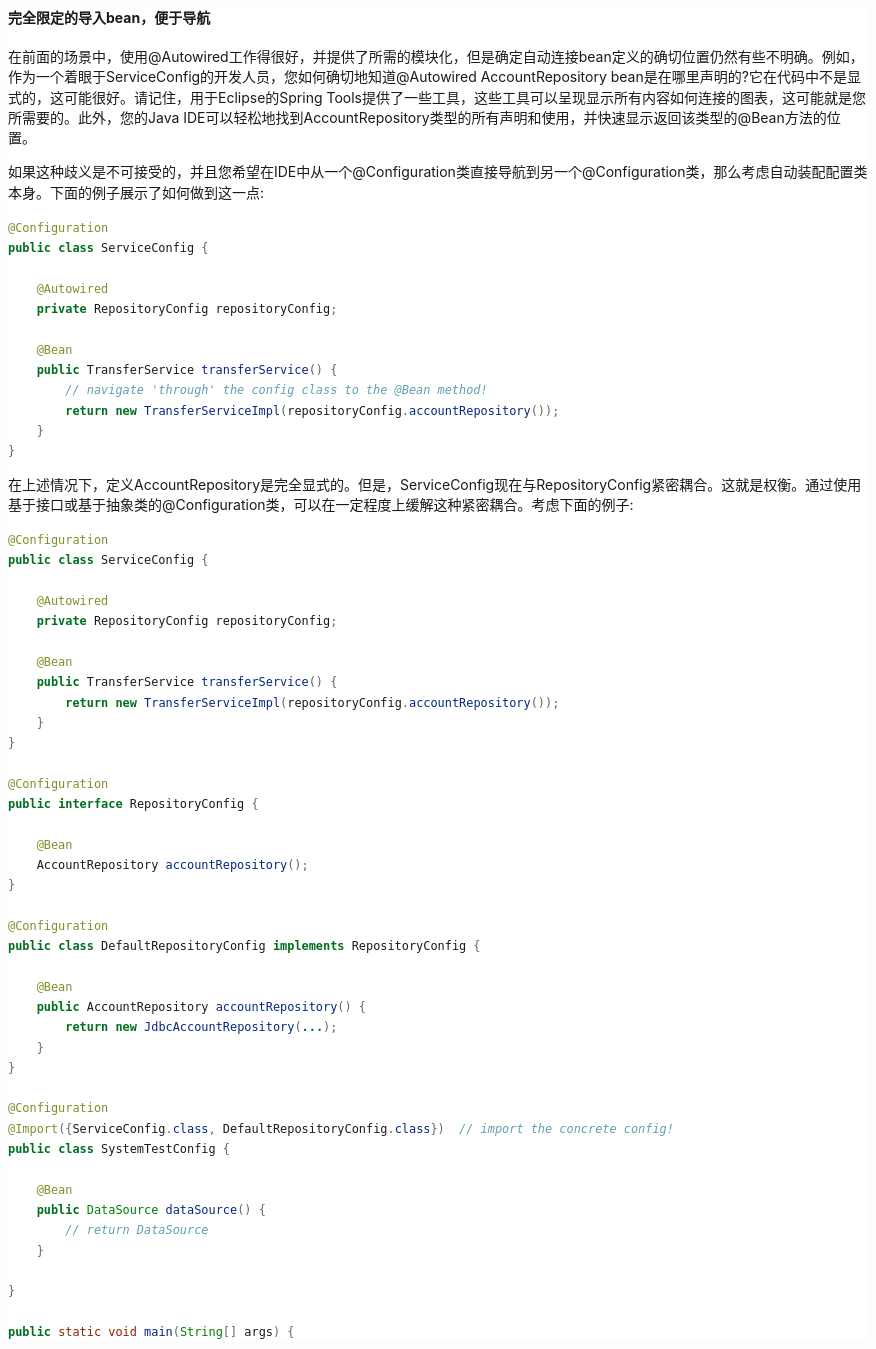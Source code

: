 #### 完全限定的导入bean，便于导航

在前面的场景中，使用@Autowired工作得很好，并提供了所需的模块化，但是确定自动连接bean定义的确切位置仍然有些不明确。例如，作为一个着眼于ServiceConfig的开发人员，您如何确切地知道@Autowired AccountRepository bean是在哪里声明的?它在代码中不是显式的，这可能很好。请记住，用于Eclipse的Spring Tools提供了一些工具，这些工具可以呈现显示所有内容如何连接的图表，这可能就是您所需要的。此外，您的Java IDE可以轻松地找到AccountRepository类型的所有声明和使用，并快速显示返回该类型的@Bean方法的位置。

如果这种歧义是不可接受的，并且您希望在IDE中从一个@Configuration类直接导航到另一个@Configuration类，那么考虑自动装配配置类本身。下面的例子展示了如何做到这一点:

```java
@Configuration
public class ServiceConfig {

    @Autowired
    private RepositoryConfig repositoryConfig;

    @Bean
    public TransferService transferService() {
        // navigate 'through' the config class to the @Bean method!
        return new TransferServiceImpl(repositoryConfig.accountRepository());
    }
}
```
在上述情况下，定义AccountRepository是完全显式的。但是，ServiceConfig现在与RepositoryConfig紧密耦合。这就是权衡。通过使用基于接口或基于抽象类的@Configuration类，可以在一定程度上缓解这种紧密耦合。考虑下面的例子:

```java
@Configuration
public class ServiceConfig {

    @Autowired
    private RepositoryConfig repositoryConfig;

    @Bean
    public TransferService transferService() {
        return new TransferServiceImpl(repositoryConfig.accountRepository());
    }
}

@Configuration
public interface RepositoryConfig {

    @Bean
    AccountRepository accountRepository();
}

@Configuration
public class DefaultRepositoryConfig implements RepositoryConfig {

    @Bean
    public AccountRepository accountRepository() {
        return new JdbcAccountRepository(...);
    }
}

@Configuration
@Import({ServiceConfig.class, DefaultRepositoryConfig.class})  // import the concrete config!
public class SystemTestConfig {

    @Bean
    public DataSource dataSource() {
        // return DataSource
    }

}

public static void main(String[] args) {
```